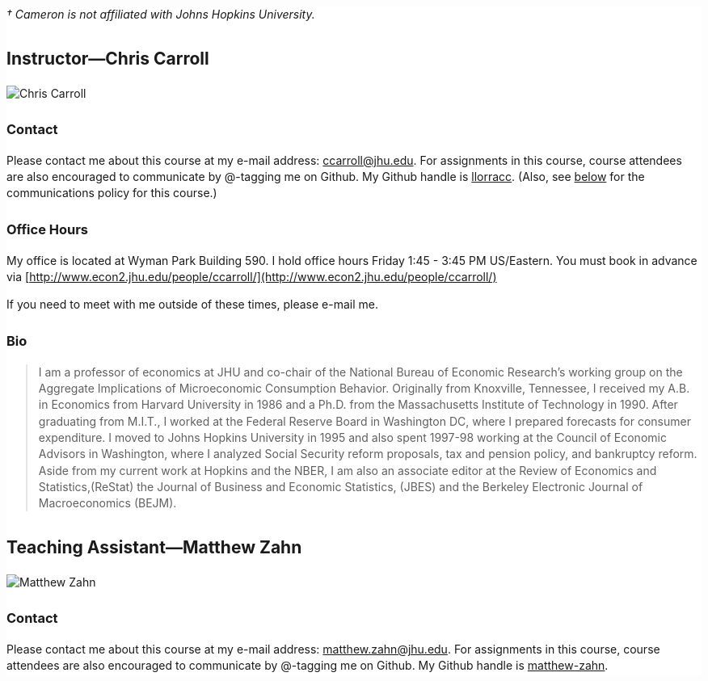 *† Cameron is not affiliated with Johns Hopkins University.*

## Instructor—Chris Carroll

![Chris Carroll](media/chris-carroll.jpg?raw=true)

### Contact

Please contact me about this course at my e-mail address: [ccarroll@jhu.edu](mailto:ccarroll@jhu.edu).
For assignments in this course, course attendees are also encouraged to communicate by @-tagging me on Github.
My Github handle is [llorracc](https://github.com/llorracc/).
(Also, see [below](#communications) for the communications policy for this course.)

### Office Hours

My office is located at Wyman Park Building 590.
I hold office hours Friday 1:45 - 3:45 PM US/Eastern.
You must book in advance via [http://www.econ2.jhu.edu/people/ccarroll/](http://www.econ2.jhu.edu/people/ccarroll/)

If you need to meet with me outside of these times, please e-mail me.

### Bio

> I am a professor of economics at JHU and co-chair of the National
> Bureau of Economic Research’s working group on the Aggregate
> Implications of Microeconomic Consumption Behavior. Originally from
> Knoxville, Tennessee, I received my A.B. in Economics from Harvard
> University in 1986 and a Ph.D. from the Massachusetts Institute of
> Technology in 1990. After graduating from M.I.T., I worked at the
> Federal Reserve Board in Washington DC, where I prepared forecasts for
> consumer expenditure. I moved to Johns Hopkins University in 1995 and
> also spent 1997-98 working at the Council of Economic Advisors in
> Washington, where I analyzed Social Security reform proposals, tax and
> pension policy, and bankruptcy reform. Aside from my current work at
> Hopkins and the NBER, I am also an associate editor at the Review of
> Economics and Statistics,(ReStat) the Journal of Business and Economic
> Statistics, (JBES) and the Berkeley Electronic Journal of
> Macroeconomics (BEJM).

## Teaching Assistant—Matthew Zahn

![Matthew Zahn](media/matthew-zahn.jpg?raw=true)

### Contact

Please contact me about this course at my e-mail address: [matthew.zahn@jhu.edu](mailto:matthew.zahn@jhu.edu).
For assignments in this course, course attendees are also encouraged to communicate by @-tagging me on Github.
My Github handle is [matthew-zahn](https://github.com/matthew-zahn).
